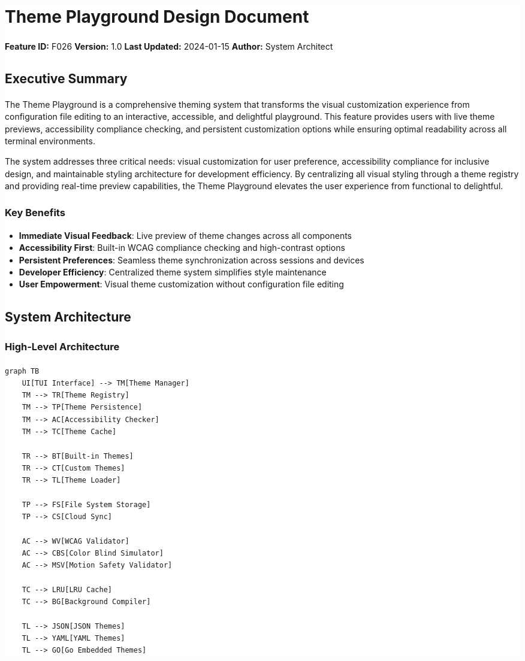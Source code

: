 # Theme Playground Design Document
**Feature ID:** F026
**Version:** 1.0
**Last Updated:** 2024-01-15
**Author:** System Architect

## Executive Summary

The Theme Playground is a comprehensive theming system that transforms the visual customization experience from configuration file editing to an interactive, accessible, and delightful playground. This feature provides users with live theme previews, accessibility compliance checking, and persistent customization options while ensuring optimal readability across all terminal environments.

The system addresses three critical needs: visual customization for user preference, accessibility compliance for inclusive design, and maintainable styling architecture for development efficiency. By centralizing all visual styling through a theme registry and providing real-time preview capabilities, the Theme Playground elevates the user experience from functional to delightful.

### Key Benefits

- **Immediate Visual Feedback**: Live preview of theme changes across all components
- **Accessibility First**: Built-in WCAG compliance checking and high-contrast options
- **Persistent Preferences**: Seamless theme synchronization across sessions and devices
- **Developer Efficiency**: Centralized theme system simplifies style maintenance
- **User Empowerment**: Visual theme customization without configuration file editing

## System Architecture

### High-Level Architecture

```mermaid
graph TB
    UI[TUI Interface] --> TM[Theme Manager]
    TM --> TR[Theme Registry]
    TM --> TP[Theme Persistence]
    TM --> AC[Accessibility Checker]
    TM --> TC[Theme Cache]

    TR --> BT[Built-in Themes]
    TR --> CT[Custom Themes]
    TR --> TL[Theme Loader]

    TP --> FS[File System Storage]
    TP --> CS[Cloud Sync]

    AC --> WV[WCAG Validator]
    AC --> CBS[Color Blind Simulator]
    AC --> MSV[Motion Safety Validator]

    TC --> LRU[LRU Cache]
    TC --> BG[Background Compiler]

    TL --> JSON[JSON Themes]
    TL --> YAML[YAML Themes]
    TL --> GO[Go Embedded Themes]
```
